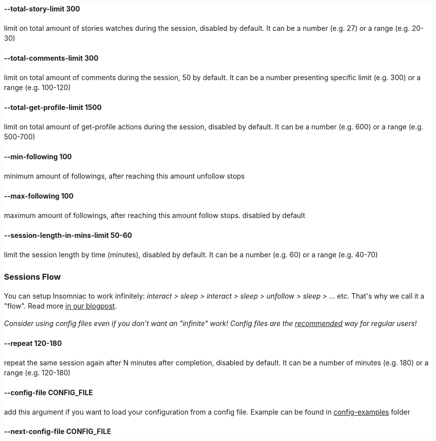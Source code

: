 #### --total-story-limit 300

limit on total amount of stories watches during the
session, disabled by default. It can be a number (e.g. 27) or a range (e.g. 20-30)

#### --total-comments-limit 300

limit on total amount of comments during the session,
50 by default. It can be a number presenting specific
limit (e.g. 300) or a range (e.g. 100-120)

#### --total-get-profile-limit 1500

limit on total amount of get-profile actions during
the session, disabled by default. It can be a number
(e.g. 600) or a range (e.g. 500-700)

#### --min-following 100

minimum amount of followings, after reaching this
amount unfollow stops

#### --max-following 100

maximum amount of followings, after reaching this
amount follow stops. disabled by default

#### --session-length-in-mins-limit 50-60

limit the session length by time (minutes), disabled
by default. It can be a number (e.g. 60) or a range
(e.g. 40-70)

### Sessions Flow

You can setup Insomniac to work infinitely: _interact > sleep > interact > sleep > unfollow > sleep >_ ... etc. That's why we call it a "flow". Read more [in our blogpost](https://www.patreon.com/posts/sessions-flows-45849501).

_Consider using config files even if you don't want an "infinite" work! Config files are the [recommended](https://www.patreon.com/posts/configuration-of-43899836) way for regular users!_

#### --repeat 120-180

repeat the same session again after N minutes after
completion, disabled by default. It can be a number of
minutes (e.g. 180) or a range (e.g. 120-180)

#### --config-file CONFIG_FILE

add this argument if you want to load your
configuration from a config file. Example can be found
in [config-examples](https://github.com/alexal1/Insomniac/tree/master/config-examples) folder

#### --next-config-file CONFIG_FILE
